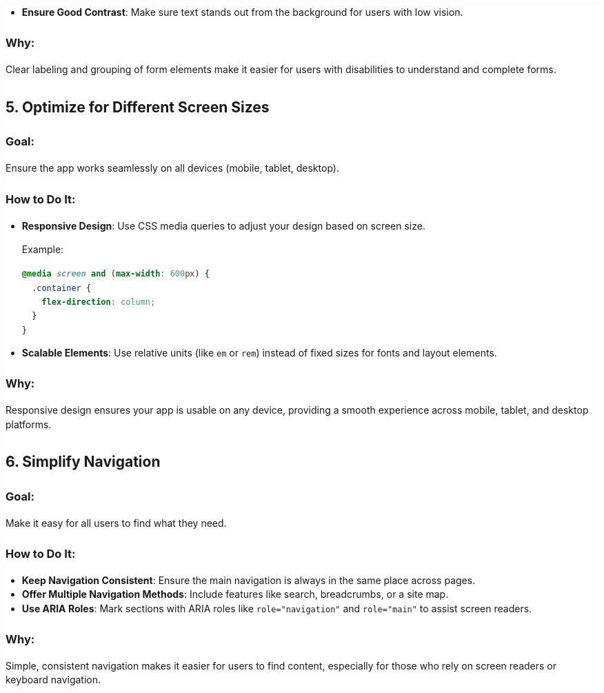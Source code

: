 - **Ensure Good Contrast**: Make sure text stands out from the background for users with low vision.

### Why:

Clear labeling and grouping of form elements make it easier for users with disabilities to understand and complete forms.

## 5. Optimize for Different Screen Sizes

### Goal:

Ensure the app works seamlessly on all devices (mobile, tablet, desktop).

### How to Do It:

- **Responsive Design**: Use CSS media queries to adjust your design based on screen size.

    Example:

    ```css
    @media screen and (max-width: 600px) {
      .container {
        flex-direction: column;
      }
    }
    ```

- **Scalable Elements**: Use relative units (like `em` or `rem`) instead of fixed sizes for fonts and layout elements.

### Why:

Responsive design ensures your app is usable on any device, providing a smooth experience across mobile, tablet, and desktop platforms.

## 6. Simplify Navigation

### Goal:

Make it easy for all users to find what they need.

### How to Do It:

- **Keep Navigation Consistent**: Ensure the main navigation is always in the same place across pages.
- **Offer Multiple Navigation Methods**: Include features like search, breadcrumbs, or a site map.
- **Use ARIA Roles**: Mark sections with ARIA roles like `role="navigation"` and `role="main"` to assist screen readers.

### Why:

Simple, consistent navigation makes it easier for users to find content, especially for those who rely on screen readers or keyboard navigation.
